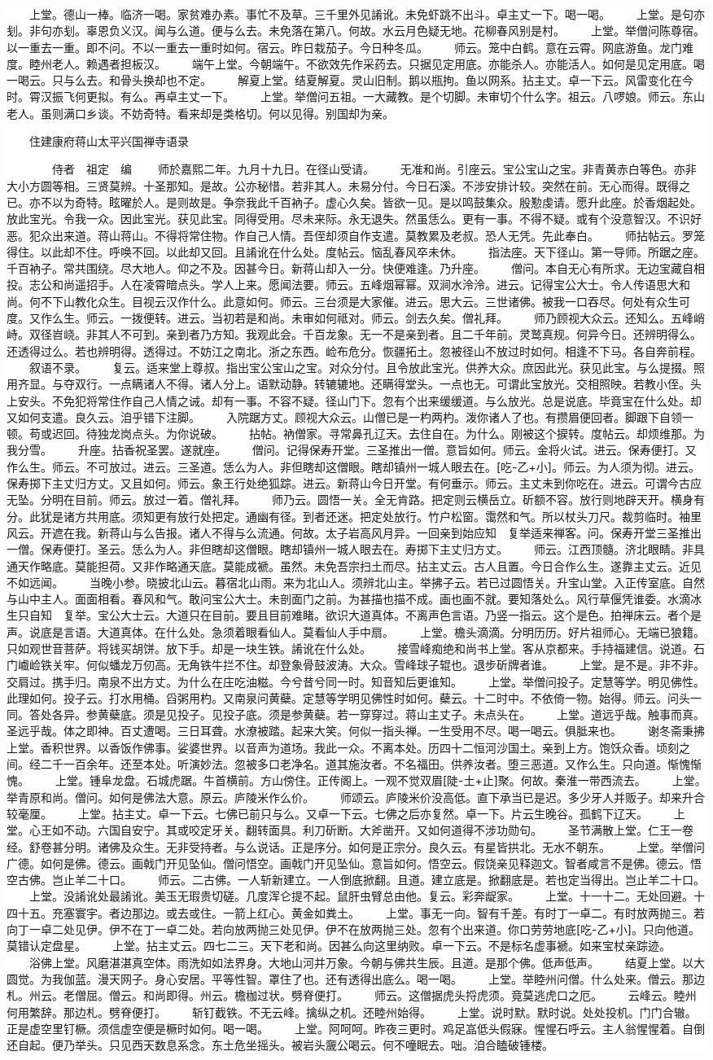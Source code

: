 　　上堂。德山一棒。临济一喝。家贫难办素。事忙不及草。三千里外见誵讹。未免虾跳不出斗。卓主丈一下。喝一喝。
　　上堂。是句亦刬。非句亦刬。辜恩负义汉。闻与么道。便与么去。未免落在第八。何故。水云月色疑无地。花柳春风别是村。
　　上堂。举僧问陈尊宿。以一重去一重。即不问。不以一重去一重时如何。宿云。昨日栽茄子。今日种冬瓜。
　　师云。笼中白鹤。意在云霄。网底游鱼。龙门难度。睦州老人。赖遇者担板汉。
　　端午上堂。今朝端午。不欲效先作采药去。只据见定用底。亦能杀人。亦能活人。如何是见定用底。喝一喝云。只与么去。和骨头换却也不定。
　　解夏上堂。结夏解夏。灵山旧制。鹅以瓶拘。鱼以网系。拈主丈。卓一下云。风雷变化在今时。霄汉振飞何更拟。有么。再卓主丈一下。
　　上堂。举僧问五祖。一大藏教。是个切脚。未审切个什么字。祖云。八啰娘。师云。东山老人。虽则满口乡谈。不妨奇特。看来却是类格切。何以见得。别国却为亲。

　　住建康府蒋山太平兴国禅寺语录

　　　　侍者　祖定　编
　　师於嘉熙二年。九月十九日。在径山受请。
　　无准和尚。引座云。宝公宝山之宝。非青黄赤白等色。亦非大小方圆等相。三贤莫辨。十圣那知。是故。公亦秘惜。若非其人。未易分付。今日石溪。不涉安排计较。突然在前。无心而得。既得之已。亦不以为奇特。眩曜於人。是则故是。争奈我此千百衲子。虚心久矣。皆欲一见。是以鸣鼓集众。殷懃虔请。愿升此座。於香烟起处。放此宝光。令我一众。因此宝光。获见此宝。同得受用。尽未来际。永无退失。然虽恁么。更有一事。不得不疑。或有个没意智汉。不识好恶。犯众出来道。蒋山蒋山。不得将常住物。作自己人情。吾侄却须自作支遣。莫教累及老叔。恐人无凭。先此奉白。
　　师拈帖云。罗笼得住。以此却不住。呼唤不回。以此却又回。且誵讹在什么处。度帖云。恼乱春风卒未休。
　　指法座。天下径山。第一导师。所踞之座。千百衲子。常共围绕。尽大地人。仰之不及。因甚今日。新蒋山却入一分。快便难逢。乃升座。
　　僧问。本自无心有所求。无边宝藏自相投。志公和尚遥招手。人在凌霄暗点头。学人上来。愿闻法要。师云。五峰烟幂幂。双涧水泠泠。进云。记得宝公大士。令人传语思大和尚。何不下山教化众生。目视云汉作什么。此意如何。师云。三台须是大家催。进云。思大云。三世诸佛。被我一口吞尽。何处有众生可度。又作么生。师云。一拨便转。进云。当初若是和尚。未审如何祗对。师云。剑去久矣。僧礼拜。
　　师乃顾视大众云。还知么。五峰峭峙。双径岧峣。非其人不可到。亲到者乃方知。我观此会。千百龙象。无一不是亲到者。且二千年前。灵鹫真规。何异今日。还辨明得么。还透得过么。若也辨明得。透得过。不妨江之南北。浙之东西。崄布危分。恢疆拓土。忽被径山不放过时如何。相逢不下马。各自奔前程。
　　叙语不录。
　　复云。适来堂上尊叔。指出宝公宝山之宝。对众分付。且令放此宝光。供养大众。庶因此光。获见此宝。与么提掇。照用齐显。与夺双行。一点瞒诸人不得。诸人分上。语默动静。转辘辘地。还瞒得堂头。一点也无。可谓此宝放光。交相照映。若教小侄。头上安头。不免犯将常住作自己人情之诫。却有一事。不容不疑。径山门下。忽有个出来缓缓道。与么放光。总是说底。毕竟宝在什么处。却又如何支遣。良久云。洎乎错下注脚。
　　入院踞方丈。顾视大众云。山僧已是一杓两杓。泼你诸人了也。有攒眉便回者。脚跟下自领一顿。苟或迟回。待独龙岗点头。为你说破。
　　拈帖。衲僧家。寻常鼻孔辽天。去住自在。为什么。刚被这个捩转。度帖云。却烦维那。为我分雪。
　　升座。拈香祝圣罢。遂就座。
　　僧问。记得保寿开堂。三圣推出一僧。意旨如何。师云。金将火试。进云。保寿便打。又作么生。师云。不可放过。进云。三圣道。恁么为人。非但瞎却这僧眼。瞎却镇州一城人眼去在。[吃-乙+小]。师云。为人须为彻。进云。保寿掷下主丈归方丈。又且如何。师云。象王行处绝狐踪。进云。新蒋山今日开堂。有何垂示。师云。主丈未到你吃在。进云。可谓今古应无坠。分明在目前。师云。放过一着。僧礼拜。
　　师乃云。圆悟一关。全无肯路。把定则云横岳立。斫额不容。放行则地辟天开。横身有分。此犹是诸方共用底。须知更有放行处把定。通幽有径。到者还迷。把定处放行。竹户松窗。霭然和气。所以杖头刀尺。裁剪临时。袖里风云。开遮在我。新蒋山与么告报。诸人不得与么流通。何故。太子岩高风月异。一回亲到始应知　复举适来禅客。问。保寿开堂三圣推出一僧。保寿便打。圣云。恁么为人。非但瞎却这僧眼。瞎却镇州一城人眼去在。寿掷下主丈归方丈。
　　师云。江西顶髓。济北眼睛。非具通天作略底。莫能担荷。又非作略通天底。莫能成褫。虽然。未免吾宗扫土而尽。拈主丈云。古人且置。今日合作么生。遂靠主丈云。近见不如远闻。
　　当晚小参。晓披北山云。暮宿北山雨。来为北山人。须辨北山主。举拂子云。若已过圆悟关。升宝山堂。入正传室底。自然与山中主人。面面相看。春风和气。敢问宝公大士。未剖面门之前。为甚描也描不成。画也画不就。要知落处么。风行草偃凭谁委。水滴冰生只自知　复举。宝公大士云。大道只在目前。要且目前难睹。欲识大道真体。不离声色言语。乃竖一指云。这个是色。拍禅床云。者个是声。说底是言语。大道真体。在什么处。急须着眼看仙人。莫看仙人手中扇。
　　上堂。檐头滴滴。分明历历。好片祖师心。无端已狼籍。只如观世音菩萨。将钱买胡饼。放下手。却是一块生铁。誵讹在什么处。
　　接雪峰痴绝和尚书上堂。客从京都来。手持福建信。说道。石门巇崄铁关牢。何似蟠龙万仞高。无角铁牛拦不住。却登象骨鼓波涛。大众。雪峰球子辊也。退步斫牌者谁。
　　上堂。是不是。非不非。交肩过。携手归。南泉不出方丈。为什么在庄吃油糍。今兮昔兮同一时。知音知后更谁知。
　　上堂。举僧问投子。定慧等学。明见佛性。此理如何。投子云。打水用桶。舀粥用杓。又南泉问黄蘗。定慧等学明见佛性时如何。蘗云。十二时中。不依倚一物。始得。师云。问头一同。答处各异。参黄蘗底。须是见投子。见投子底。须是参黄蘗。若一穿穿过。蒋山主丈子。未点头在。
　　上堂。道远乎哉。触事而真。圣远乎哉。体之即神。百丈遭喝。三日耳聋。水潦被踏。起来大笑。何似一指头禅。一生受用不尽。喝一喝云。俱胝来也。
　　谢冬斋秉拂上堂。香积世界。以香饭作佛事。娑婆世界。以音声为道场。我此一众。不离本处。历四十二恒河沙国土。亲到上方。饱饫众香。顷刻之间。经二千一百余年。还至本处。听演妙法。忽被多口老净名。道其施汝者。不名福田。供养汝者。堕三恶道。又作么生。只向道。惭愧惭愧。
　　上堂。锺阜龙盘。石城虎踞。牛首横前。方山傍住。正传阁上。一观不觉双眉[陡-土+止]聚。何故。秦淮一带西流去。
　　上堂。举青原和尚。僧问。如何是佛法大意。原云。庐陵米作么价。
　　师颂云。庐陵米价没高低。直下承当已是迟。多少牙人并贩子。却来升合较毫厘。
　　上堂。拈主丈。卓一下云。七佛已前只与么。又卓一下云。七佛之后亦复然。卓一下。片云生晚谷。孤鹤下辽天。
　　上堂。心王如不动。六国自安宁。其或咬定牙关。翻转面具。利刀斫断。大斧凿开。又如何道得不涉功勋句。
　　圣节满散上堂。仁王一卷经。舒卷甚分明。诸佛及众生。无非受持者。与么说话。正是序分。如何是正宗分。良久云。有星皆拱北。无水不朝东。
　　上堂。举僧问广德。如何是佛。德云。画戟门开见坠仙。僧问悟空。画戟门开见坠仙。意旨如何。悟空云。假饶亲见释迦文。智者咸言不是佛。德云。悟空古佛。岂止羊二十口。
　　师云。二古佛。一人斩新建立。一人倒底掀翻。且道。建立底是。掀翻底是。若也定当得出。岂止羊二十口。
　　上堂。没誵讹处最誵讹。美玉无瑕贵切磋。几度浑仑提不起。鼠肝虫臂总由他。复云。彩奔龊家。
　　上堂。十一十二。无处回避。十四十五。充塞寰宇。者边那边。或去或住。一箭上红心。黄金如粪土。
　　上堂。事无一向。智有千差。有时丁一卓二。有时放两抛三。若向丁一卓二处见伊。伊不在丁一卓二处。若向放两抛三处见伊。伊不在放两抛三处。忽有个出来道。你口劳劳地底[吃-乙+小]。只向他道。莫错认定盘星。
　　上堂。拈主丈云。四七二三。天下老和尚。因甚么向这里纳败。卓一下云。不是标名虚事褫。如来宝杖亲踪迹。
　　浴佛上堂。风磨湛湛真空体。雨洗如如法界身。大地山河并万象。今朝与佛共生辰。且道。是那个佛。低声低声。
　　结夏上堂。以大圆觉。为我伽蓝。漫天网子。身心安居。平等性智。罩住了也。还有透得出底么。喝一喝。
　　上堂。举睦州问僧。什么处来。僧云。那边札。州云。老僧屈。僧云。和尚即得。州云。檐枷过状。劈脊便打。
　　师云。这僧据虎头捋虎须。竟莫逃虎口之厄。
　　云峰云。睦州何用繁辞。那边札。劈脊便打。
　　斩钉截铁。不无云峰。擒纵之机。还睦州始得。
　　上堂。说时默。默时说。处处投机。门门合辙。正是虚空里钉橛。须信虚空便是橛时如何。喝一喝。
　　上堂。阿呵呵。昨夜三更时。鸡足嵓低头假寐。惺惺石呼云。主人翁惺惺着。自倒还自起。便乃举头。只见西天数息系念。东土危坐摇头。被岩头奯公喝云。何不噇眠去。咄。洎合瞌破锺楼。